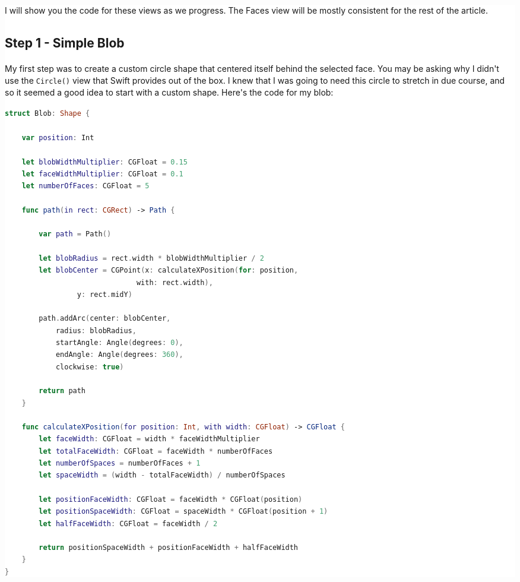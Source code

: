I will show you the code for these views as we progress. The Faces view will be mostly consistent for the rest of the article. 

## Step 1 - Simple Blob

My first step was to create a custom circle shape that centered itself behind the selected face. You may be asking why I didn't use the `Circle()` view that Swift provides out of the box. I knew that I was going to need this circle to stretch in due course, and so it seemed a good idea to start with a custom shape. Here's the code for my blob:

~~~swift
struct Blob: Shape {
    
    var position: Int
    
    let blobWidthMultiplier: CGFloat = 0.15
    let faceWidthMultiplier: CGFloat = 0.1
    let numberOfFaces: CGFloat = 5
    
    func path(in rect: CGRect) -> Path {
        
        var path = Path()
        
        let blobRadius = rect.width * blobWidthMultiplier / 2
        let blobCenter = CGPoint(x: calculateXPosition(for: position, 
						       with: rect.width), 
				 y: rect.midY)
        
        path.addArc(center: blobCenter, 
		    radius: blobRadius, 
		    startAngle: Angle(degrees: 0), 
		    endAngle: Angle(degrees: 360), 
		    clockwise: true)

        return path
    }
    
    func calculateXPosition(for position: Int, with width: CGFloat) -> CGFloat {
        let faceWidth: CGFloat = width * faceWidthMultiplier
        let totalFaceWidth: CGFloat = faceWidth * numberOfFaces
        let numberOfSpaces = numberOfFaces + 1
        let spaceWidth = (width - totalFaceWidth) / numberOfSpaces
        
        let positionFaceWidth: CGFloat = faceWidth * CGFloat(position)
        let positionSpaceWidth: CGFloat = spaceWidth * CGFloat(position + 1)
        let halfFaceWidth: CGFloat = faceWidth / 2
        
        return positionSpaceWidth + positionFaceWidth + halfFaceWidth
    }
}
~~~
